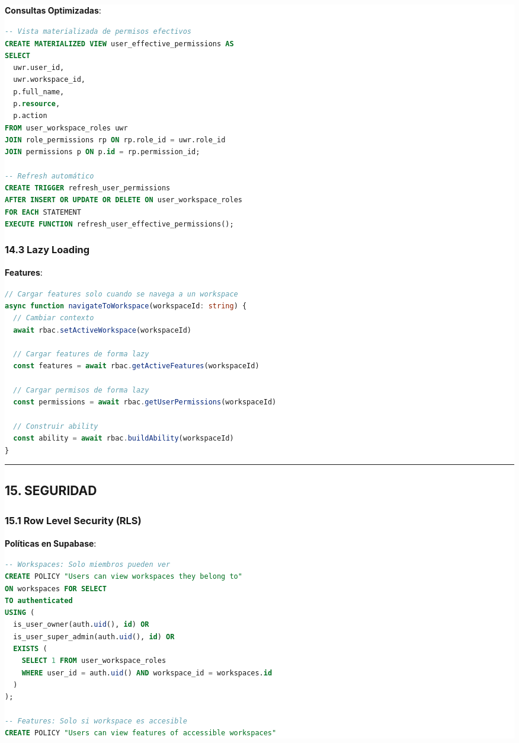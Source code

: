 **Consultas Optimizadas**:
```sql
-- Vista materializada de permisos efectivos
CREATE MATERIALIZED VIEW user_effective_permissions AS
SELECT 
  uwr.user_id,
  uwr.workspace_id,
  p.full_name,
  p.resource,
  p.action
FROM user_workspace_roles uwr
JOIN role_permissions rp ON rp.role_id = uwr.role_id
JOIN permissions p ON p.id = rp.permission_id;

-- Refresh automático
CREATE TRIGGER refresh_user_permissions
AFTER INSERT OR UPDATE OR DELETE ON user_workspace_roles
FOR EACH STATEMENT
EXECUTE FUNCTION refresh_user_effective_permissions();
```

### 14.3 Lazy Loading

**Features**:
```typescript
// Cargar features solo cuando se navega a un workspace
async function navigateToWorkspace(workspaceId: string) {
  // Cambiar contexto
  await rbac.setActiveWorkspace(workspaceId)
  
  // Cargar features de forma lazy
  const features = await rbac.getActiveFeatures(workspaceId)
  
  // Cargar permisos de forma lazy
  const permissions = await rbac.getUserPermissions(workspaceId)
  
  // Construir ability
  const ability = await rbac.buildAbility(workspaceId)
}
```

---

## 15. SEGURIDAD

### 15.1 Row Level Security (RLS)

**Políticas en Supabase**:

```sql
-- Workspaces: Solo miembros pueden ver
CREATE POLICY "Users can view workspaces they belong to"
ON workspaces FOR SELECT
TO authenticated
USING (
  is_user_owner(auth.uid(), id) OR
  is_user_super_admin(auth.uid(), id) OR
  EXISTS (
    SELECT 1 FROM user_workspace_roles
    WHERE user_id = auth.uid() AND workspace_id = workspaces.id
  )
);

-- Features: Solo si workspace es accesible
CREATE POLICY "Users can view features of accessible workspaces"
```